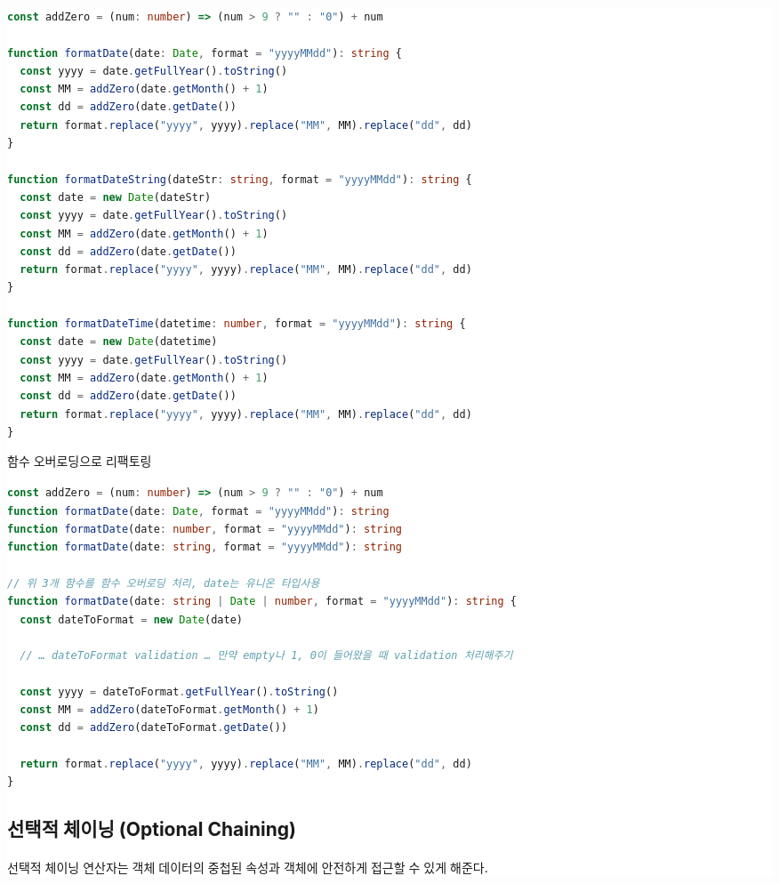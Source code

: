 ```ts
const addZero = (num: number) => (num > 9 ? "" : "0") + num

function formatDate(date: Date, format = "yyyyMMdd"): string {
  const yyyy = date.getFullYear().toString()
  const MM = addZero(date.getMonth() + 1)
  const dd = addZero(date.getDate())
  return format.replace("yyyy", yyyy).replace("MM", MM).replace("dd", dd)
}

function formatDateString(dateStr: string, format = "yyyyMMdd"): string {
  const date = new Date(dateStr)
  const yyyy = date.getFullYear().toString()
  const MM = addZero(date.getMonth() + 1)
  const dd = addZero(date.getDate())
  return format.replace("yyyy", yyyy).replace("MM", MM).replace("dd", dd)
}

function formatDateTime(datetime: number, format = "yyyyMMdd"): string {
  const date = new Date(datetime)
  const yyyy = date.getFullYear().toString()
  const MM = addZero(date.getMonth() + 1)
  const dd = addZero(date.getDate())
  return format.replace("yyyy", yyyy).replace("MM", MM).replace("dd", dd)
}
```

함수 오버로딩으로 리팩토링

```ts
const addZero = (num: number) => (num > 9 ? "" : "0") + num
function formatDate(date: Date, format = "yyyyMMdd"): string
function formatDate(date: number, format = "yyyyMMdd"): string
function formatDate(date: string, format = "yyyyMMdd"): string

// 위 3개 함수를 함수 오버로딩 처리, date는 유니온 타입사용
function formatDate(date: string | Date | number, format = "yyyyMMdd"): string {
  const dateToFormat = new Date(date)

  // … dateToFormat validation … 만약 empty나 1, 0이 들어왔을 때 validation 처리해주기

  const yyyy = dateToFormat.getFullYear().toString()
  const MM = addZero(dateToFormat.getMonth() + 1)
  const dd = addZero(dateToFormat.getDate())

  return format.replace("yyyy", yyyy).replace("MM", MM).replace("dd", dd)
}
```

## 선택적 체이닝 (Optional Chaining)

선택적 체이닝 연산자는 객체 데이터의 중첩된 속성과 객체에 안전하게 접근할 수 있게 해준다.
